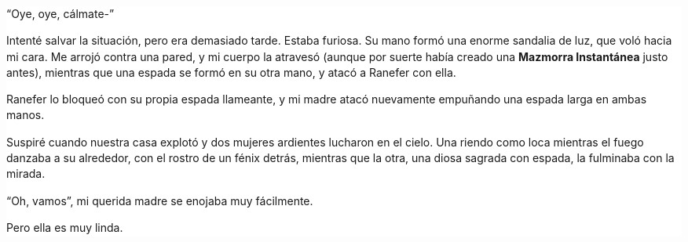 “Oye, oye, cálmate-”

Intenté salvar la situación, pero era demasiado tarde. Estaba furiosa. Su mano formó una enorme sandalia de luz, que voló hacia mi cara. Me arrojó contra una pared, y mi cuerpo la atravesó (aunque por suerte había creado una **Mazmorra Instantánea** justo antes), mientras que una espada se formó en su otra mano, y atacó a Ranefer con ella.

Ranefer lo bloqueó con su propia espada llameante, y mi madre atacó nuevamente empuñando una espada larga en ambas manos.

Suspiré cuando nuestra casa explotó y dos mujeres ardientes lucharon en el cielo. Una riendo como loca mientras el fuego danzaba a su alrededor, con el rostro de un fénix detrás, mientras que la otra, una diosa sagrada con espada, la fulminaba con la mirada.

“Oh, vamos”, mi querida madre se enojaba muy fácilmente.

Pero ella es muy linda.

